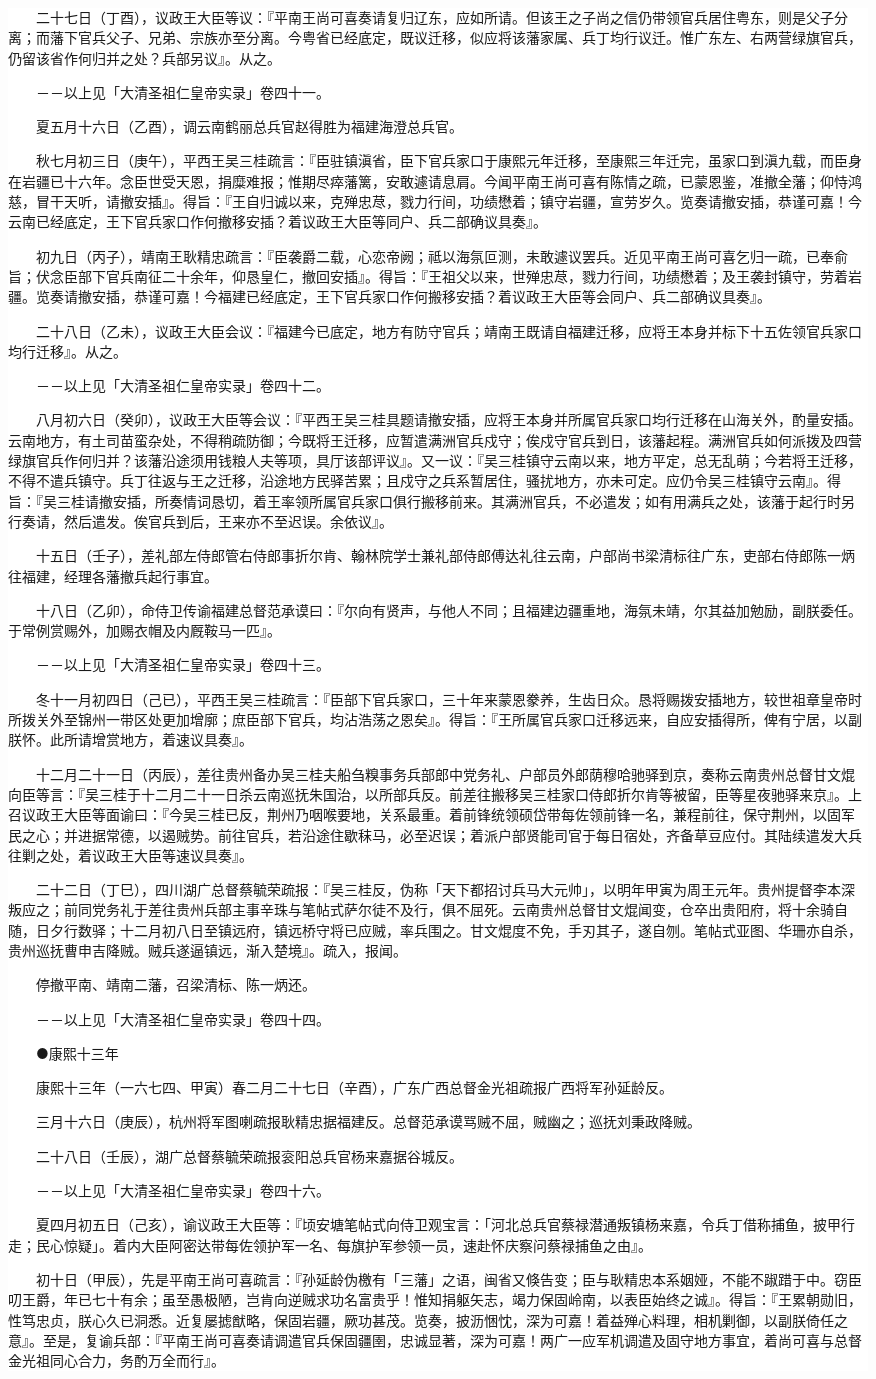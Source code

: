 　　二十七日（丁酉），议政王大臣等议：『平南王尚可喜奏请复归辽东，应如所请。但该王之子尚之信仍带领官兵居住粤东，则是父子分离；而藩下官兵父子、兄弟、宗族亦至分离。今粤省已经底定，既议迁移，似应将该藩家属、兵丁均行议迁。惟广东左、右两营绿旗官兵，仍留该省作何归并之处？兵部另议』。从之。

　　－－以上见「大清圣祖仁皇帝实录」卷四十一。

　　夏五月十六日（乙酉），调云南鹤丽总兵官赵得胜为福建海澄总兵官。

　　秋七月初三日（庚午），平西王吴三桂疏言：『臣驻镇滇省，臣下官兵家口于康熙元年迁移，至康熙三年迁完，虽家口到滇九载，而臣身在岩疆已十六年。念臣世受天恩，捐糜难报；惟期尽瘁藩篱，安敢遽请息肩。今闻平南王尚可喜有陈情之疏，已蒙恩鉴，准撤全藩；仰恃鸿慈，冒干天听，请撤安插』。得旨：『王自归诚以来，克殚忠荩，戮力行间，功绩懋着；镇守岩疆，宣劳岁久。览奏请撤安插，恭谨可嘉！今云南已经底定，王下官兵家口作何撤移安插？着议政王大臣等同户、兵二部确议具奏』。

　　初九日（丙子），靖南王耿精忠疏言：『臣袭爵二载，心恋帝阙；祗以海氛叵测，未敢遽议罢兵。近见平南王尚可喜乞归一疏，已奉俞旨；伏念臣部下官兵南征二十余年，仰恳皇仁，撤回安插』。得旨：『王祖父以来，世殚忠荩，戮力行间，功绩懋着；及王袭封镇守，劳着岩疆。览奏请撤安插，恭谨可嘉！今福建已经底定，王下官兵家口作何搬移安插？着议政王大臣等会同户、兵二部确议具奏』。

　　二十八日（乙未），议政王大臣会议：『福建今已底定，地方有防守官兵；靖南王既请自福建迁移，应将王本身并标下十五佐领官兵家口均行迁移』。从之。

　　－－以上见「大清圣祖仁皇帝实录」卷四十二。

　　八月初六日（癸卯），议政王大臣等会议：『平西王吴三桂具题请撤安插，应将王本身并所属官兵家口均行迁移在山海关外，酌量安插。云南地方，有土司苗蛮杂处，不得稍疏防御；今既将王迁移，应暂遣满洲官兵戍守；俟戍守官兵到日，该藩起程。满洲官兵如何派拨及四营绿旗官兵作何归并？该藩沿途须用钱粮人夫等项，具厅该部评议』。又一议：『吴三桂镇守云南以来，地方平定，总无乱萌；今若将王迁移，不得不遣兵镇守。兵丁往返与王之迁移，沿途地方民驿苦累；且戍守之兵系暂居住，骚扰地方，亦未可定。应仍令吴三桂镇守云南』。得旨：『吴三桂请撤安插，所奏情词恳切，着王率领所属官兵家口俱行搬移前来。其满洲官兵，不必遣发；如有用满兵之处，该藩于起行时另行奏请，然后遣发。俟官兵到后，王来亦不至迟误。余依议』。

　　十五日（壬子），差礼部左侍郎管右侍郎事折尔肯、翰林院学士兼礼部侍郎傅达礼往云南，户部尚书梁清标往广东，吏部右侍郎陈一炳往福建，经理各藩撤兵起行事宜。

　　十八日（乙卯），命侍卫传谕福建总督范承谟曰：『尔向有贤声，与他人不同；且福建边疆重地，海氛未靖，尔其益加勉励，副朕委任。于常例赏赐外，加赐衣帽及内厩鞍马一匹』。

　　－－以上见「大清圣祖仁皇帝实录」卷四十三。

　　冬十一月初四日（己已），平西王吴三桂疏言：『臣部下官兵家口，三十年来蒙恩豢养，生齿日众。恳将赐拨安插地方，较世祖章皇帝时所拨关外至锦州一带区处更加增廓；庶臣部下官兵，均沾浩荡之恩矣』。得旨：『王所属官兵家口迁移远来，自应安插得所，俾有宁居，以副朕怀。此所请增赏地方，着速议具奏』。

　　十二月二十一日（丙辰），差往贵州备办吴三桂夫船刍糗事务兵部郎中党务礼、户部员外郎荫穆哈驰驿到京，奏称云南贵州总督甘文焜向臣等言：『吴三桂于十二月二十一日杀云南巡抚朱国治，以所部兵反。前差往搬移吴三桂家口侍郎折尔肯等被留，臣等星夜驰驿来京』。上召议政王大臣等面谕曰：『今吴三桂已反，荆州乃咽喉要地，关系最重。着前锋统领硕岱带每佐领前锋一名，兼程前往，保守荆州，以固军民之心；并进据常德，以遏贼势。前往官兵，若沿途住歇秣马，必至迟误；着派户部贤能司官于每日宿处，齐备草豆应付。其陆续遣发大兵往剿之处，着议政王大臣等速议具奏』。

　　二十二日（丁巳），四川湖广总督蔡毓荣疏报：『吴三桂反，伪称「天下都招讨兵马大元帅」，以明年甲寅为周王元年。贵州提督李本深叛应之；前同党务礼于差往贵州兵部主事辛珠与笔帖式萨尔徒不及行，俱不屈死。云南贵州总督甘文焜闻变，仓卒出贵阳府，将十余骑自随，日夕行数驿；十二月初八日至镇远府，镇远桥守将已应贼，率兵围之。甘文焜度不免，手刃其子，遂自刎。笔帖式亚图、华珊亦自杀，贵州巡抚曹申吉降贼。贼兵遂逼镇远，渐入楚境』。疏入，报闻。

　　停撤平南、靖南二藩，召梁清标、陈一炳还。

　　－－以上见「大清圣祖仁皇帝实录」卷四十四。

　　●康熙十三年

　　康熙十三年（一六七四、甲寅）春二月二十七日（辛酉），广东广西总督金光祖疏报广西将军孙延龄反。

　　三月十六日（庚辰），杭州将军图喇疏报耿精忠据福建反。总督范承谟骂贼不屈，贼幽之；巡抚刘秉政降贼。

　　二十八日（壬辰），湖广总督蔡毓荣疏报衮阳总兵官杨来嘉据谷城反。

　　－－以上见「大清圣祖仁皇帝实录」卷四十六。

　　夏四月初五日（己亥），谕议政王大臣等：『顷安塘笔帖式向侍卫观宝言：「河北总兵官蔡禄潜通叛镇杨来嘉，令兵丁借称捕鱼，披甲行走；民心惊疑」。着内大臣阿密达带每佐领护军一名、每旗护军参领一员，速赴怀庆察问蔡禄捕鱼之由』。

　　初十日（甲辰），先是平南王尚可喜疏言：『孙延龄伪檄有「三藩」之语，闽省又倏告变；臣与耿精忠本系姻娅，不能不踧踖于中。窃臣叨王爵，年已七十有余；虽至愚极陋，岂肯向逆贼求功名富贵乎！惟知捐躯矢志，竭力保固岭南，以表臣始终之诚』。得旨：『王累朝勋旧，性笃忠贞，朕心久已洞悉。近复屡摅猷略，保固岩疆，厥功甚茂。览奏，披沥悃忱，深为可嘉！着益殚心料理，相机剿御，以副朕倚任之意』。至是，复谕兵部：『平南王尚可喜奏请调遣官兵保固疆圉，忠诚显著，深为可嘉！两广一应军机调遣及固守地方事宜，着尚可喜与总督金光祖同心合力，务酌万全而行』。
